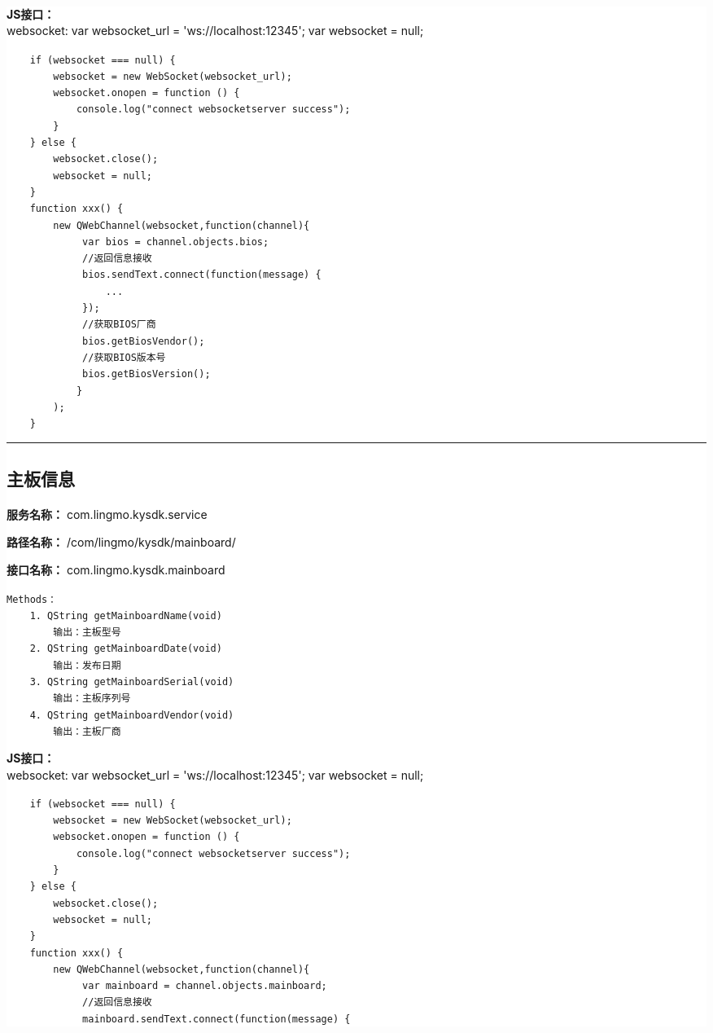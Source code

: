 **JS接口：**  
    websocket:
        var websocket_url = 'ws://localhost:12345';
        var websocket = null;

        if (websocket === null) {
            websocket = new WebSocket(websocket_url);
            websocket.onopen = function () {
                console.log("connect websocketserver success");
            }
        } else {
            websocket.close();
            websocket = null;
        }
        function xxx() {
            new QWebChannel(websocket,function(channel){
                 var bios = channel.objects.bios;
                 //返回信息接收
                 bios.sendText.connect(function(message) {
                     ...
                 });
                 //获取BIOS厂商
                 bios.getBiosVendor();
                 //获取BIOS版本号
                 bios.getBiosVersion();
                }
            );
        }   
---
## 主板信息
**服务名称：** com.lingmo.kysdk.service

**路径名称：** /com/lingmo/kysdk/mainboard/

**接口名称：** com.lingmo.kysdk.mainboard

    Methods：
        1. QString getMainboardName(void)
            输出：主板型号
        2. QString getMainboardDate(void)
            输出：发布日期
        3. QString getMainboardSerial(void)
            输出：主板序列号
        4. QString getMainboardVendor(void)
            输出：主板厂商

**JS接口：**  
    websocket:
        var websocket_url = 'ws://localhost:12345';
        var websocket = null;

        if (websocket === null) {
            websocket = new WebSocket(websocket_url);
            websocket.onopen = function () {
                console.log("connect websocketserver success");
            }
        } else {
            websocket.close();
            websocket = null;
        }
        function xxx() {
            new QWebChannel(websocket,function(channel){
                 var mainboard = channel.objects.mainboard;
                 //返回信息接收
                 mainboard.sendText.connect(function(message) {